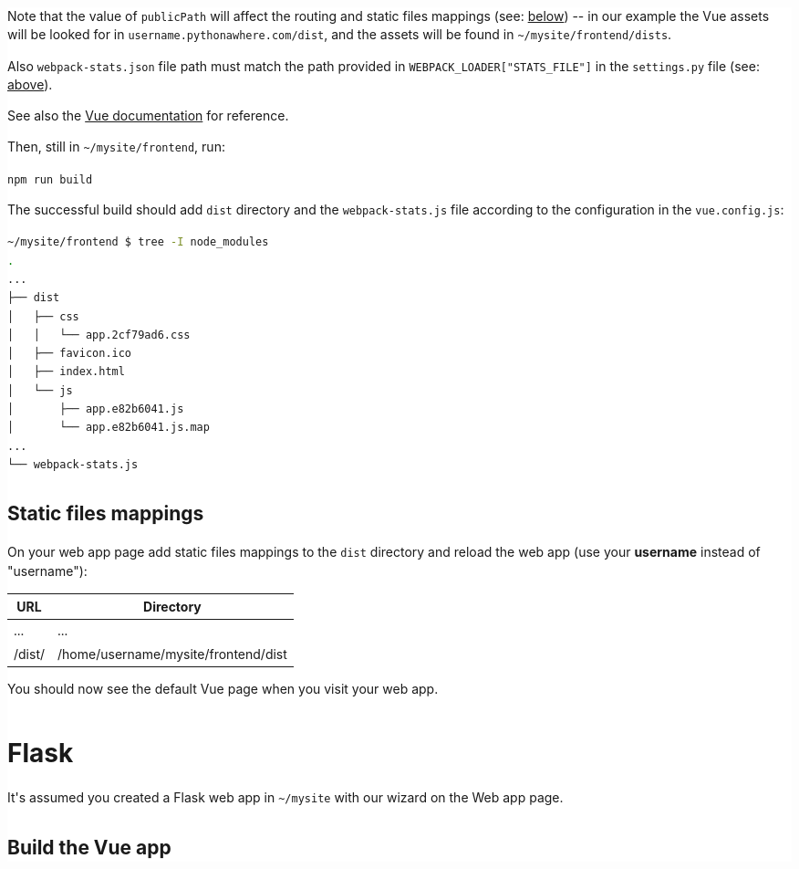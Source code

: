 
Note that the value of `publicPath` will affect the routing and static
files mappings (see: [below](#static-files-mappings)) -- in our example the Vue assets will be
looked for in `username.pythonawhere.com/dist`, and the assets will be
found in `~/mysite/frontend/dists`.

Also `webpack-stats.json` file path must match the path provided in
`WEBPACK_LOADER["STATS_FILE"]` in the `settings.py` file (see: [above](#settingspy)).

See also the [Vue documentation](https://cli.vuejs.org/config/) for reference.

Then, still in `~/mysite/frontend`, run:

```sh
npm run build
```

The successful build should add `dist` directory and the
`webpack-stats.js` file according to the configuration in the `vue.config.js`:

```sh
~/mysite/frontend $ tree -I node_modules
.
...
├── dist
│   ├── css
│   │   └── app.2cf79ad6.css
│   ├── favicon.ico
│   ├── index.html
│   └── js
│       ├── app.e82b6041.js
│       └── app.e82b6041.js.map
...
└── webpack-stats.js
```

## Static files mappings

On your web app page add static files mappings to the `dist` directory
and reload the web app (use your **username** instead of "username"):

| URL          | Directory                           |
|--------------|-------------------------------------|
| ...          | ...                                 |
| /dist/	   | /home/username/mysite/frontend/dist |

You should now see the default Vue page when you visit your web app.


# Flask

It's assumed you created a Flask web app in `~/mysite` with our wizard
on the Web app page.

## Build the Vue app
